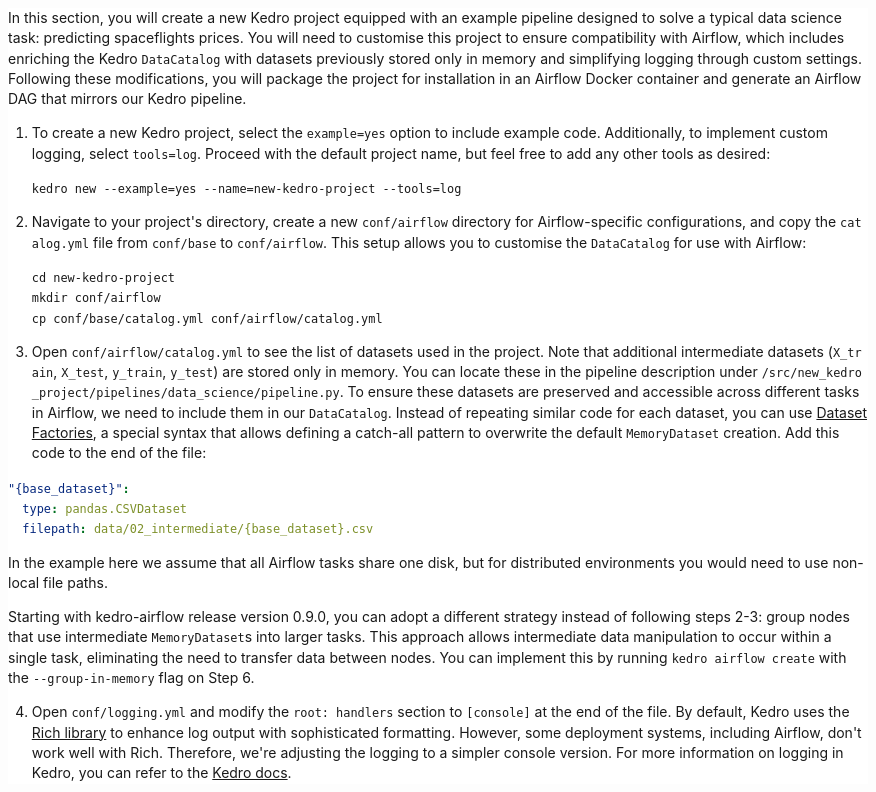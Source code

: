 In this section, you will create a new Kedro project equipped with an example pipeline designed to solve a typical data science task: predicting spaceflights prices. You will need to customise this project to ensure compatibility with Airflow, which includes enriching the Kedro `DataCatalog` with datasets previously stored only in memory and simplifying logging through custom settings. Following these modifications, you will package the project for installation in an Airflow Docker container and generate an Airflow DAG that mirrors our Kedro pipeline.

1. To create a new Kedro project, select the `example=yes` option to include example code. Additionally, to implement custom logging, select `tools=log`. Proceed with the default project name, but feel free to add any other tools as desired:

    ```shell
    kedro new --example=yes --name=new-kedro-project --tools=log
    ```

2. Navigate to your project's directory, create a new `conf/airflow` directory for Airflow-specific configurations, and copy the `catalog.yml` file from `conf/base` to `conf/airflow`. This setup allows you to customise the `DataCatalog` for use with Airflow:

    ```shell
    cd new-kedro-project
    mkdir conf/airflow
    cp conf/base/catalog.yml conf/airflow/catalog.yml
    ```

3. Open `conf/airflow/catalog.yml` to see the list of datasets used in the project. Note that additional intermediate datasets (`X_train`, `X_test`, `y_train`, `y_test`) are stored only in memory. You can locate these in the pipeline description under `/src/new_kedro_project/pipelines/data_science/pipeline.py`. To ensure these datasets are preserved and accessible across different tasks in Airflow, we need to include them in our `DataCatalog`. Instead of repeating similar code for each dataset, you can use [Dataset Factories](https://docs.kedro.org/en/stable/catalog-data/kedro_dataset_factories/), a special syntax that allows defining a catch-all pattern to overwrite the default `MemoryDataset` creation. Add this code to the end of the file:

```yaml
"{base_dataset}":
  type: pandas.CSVDataset
  filepath: data/02_intermediate/{base_dataset}.csv
```

In the example here we assume that all Airflow tasks share one disk, but for distributed environments you would need to use non-local file paths.

Starting with kedro-airflow release version 0.9.0, you can adopt a different strategy instead of following steps 2-3: group nodes that use intermediate `MemoryDataset`s into larger tasks. This approach allows intermediate data manipulation to occur within a single task, eliminating the need to transfer data between nodes. You can implement this by running `kedro airflow create` with the `--group-in-memory` flag on Step 6.

4. Open `conf/logging.yml` and modify the `root: handlers` section to `[console]` at the end of the file. By default, Kedro uses the [Rich library](https://rich.readthedocs.io/en/stable/index.html) to enhance log output with sophisticated formatting. However, some deployment systems, including Airflow, don't work well with Rich. Therefore, we're adjusting the logging to a simpler console version. For more information on logging in Kedro, you can refer to the [Kedro docs](https://docs.kedro.org/en/stable/develop/logging/).

